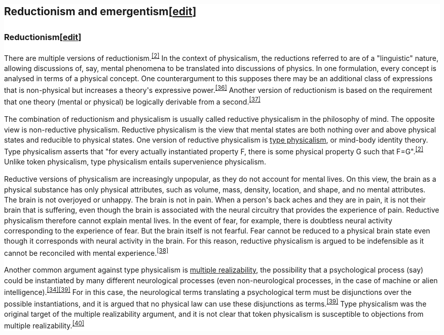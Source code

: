 ## Reductionism and emergentism\[[edit](https://en.wikipedia.org/w/index.php?title=Physicalism&action=edit&section=5 "Edit section: Reductionism and emergentism")\]

### Reductionism\[[edit](https://en.wikipedia.org/w/index.php?title=Physicalism&action=edit&section=6 "Edit section: Reductionism")\]

There are multiple versions of reductionism.<sup id="cite_ref-DStoljar_2-5"><a href="https://en.wikipedia.org/wiki/Physicalism#cite_note-DStoljar-2">[2]</a></sup> In the context of physicalism, the reductions referred to are of a "linguistic" nature, allowing discussions of, say, mental phenomena to be translated into discussions of physics. In one formulation, every concept is analysed in terms of a physical concept. One counterargument to this supposes there may be an additional class of expressions that is non-physical but increases a theory's expressive power.<sup id="cite_ref-Smart1959_36-0"><a href="https://en.wikipedia.org/wiki/Physicalism#cite_note-Smart1959-36">[36]</a></sup> Another version of reductionism is based on the requirement that one theory (mental or physical) be logically derivable from a second.<sup id="cite_ref-Nagel1961_37-0"><a href="https://en.wikipedia.org/wiki/Physicalism#cite_note-Nagel1961-37">[37]</a></sup>

The combination of reductionism and physicalism is usually called reductive physicalism in the philosophy of mind. The opposite view is non-reductive physicalism. Reductive physicalism is the view that mental states are both nothing over and above physical states and reducible to physical states. One version of reductive physicalism is [type physicalism](https://en.wikipedia.org/wiki/Type_physicalism "Type physicalism"), or mind-body identity theory. Type physicalism asserts that "for every actually instantiated property F, there is some physical property G such that F=G".<sup id="cite_ref-DStoljar_2-6"><a href="https://en.wikipedia.org/wiki/Physicalism#cite_note-DStoljar-2">[2]</a></sup> Unlike token physicalism, type physicalism entails supervenience physicalism.

Reductive versions of physicalism are increasingly unpopular, as they do not account for mental lives. On this view, the brain as a physical substance has only physical attributes, such as volume, mass, density, location, and shape, and no mental attributes. The brain is not overjoyed or unhappy. The brain is not in pain. When a person's back aches and they are in pain, it is not their brain that is suffering, even though the brain is associated with the neural circuitry that provides the experience of pain. Reductive physicalism therefore cannot explain mental lives. In the event of fear, for example, there is doubtless neural activity corresponding to the experience of fear. But the brain itself is not fearful. Fear cannot be reduced to a physical brain state even though it corresponds with neural activity in the brain. For this reason, reductive physicalism is argued to be indefensible as it cannot be reconciled with mental experience.<sup id="cite_ref-The_Waning_of_Materialism_38-0"><a href="https://en.wikipedia.org/wiki/Physicalism#cite_note-The_Waning_of_Materialism-38">[38]</a></sup>

Another common argument against type physicalism is [multiple realizability](https://en.wikipedia.org/wiki/Multiple_realizability "Multiple realizability"), the possibility that a psychological process (say) could be instantiated by many different neurological processes (even non-neurological processes, in the case of machine or alien intelligence).<sup id="cite_ref-Kim1993_34-1"><a href="https://en.wikipedia.org/wiki/Physicalism#cite_note-Kim1993-34">[34]</a></sup><sup id="cite_ref-Fodor1974_39-0"><a href="https://en.wikipedia.org/wiki/Physicalism#cite_note-Fodor1974-39">[39]</a></sup> For in this case, the neurological terms translating a psychological term must be disjunctions over the possible instantiations, and it is argued that no physical law can use these disjunctions as terms.<sup id="cite_ref-Fodor1974_39-1"><a href="https://en.wikipedia.org/wiki/Physicalism#cite_note-Fodor1974-39">[39]</a></sup> Type physicalism was the original target of the multiple realizability argument, and it is not clear that token physicalism is susceptible to objections from multiple realizability.<sup id="cite_ref-40"><a href="https://en.wikipedia.org/wiki/Physicalism#cite_note-40">[40]</a></sup>
